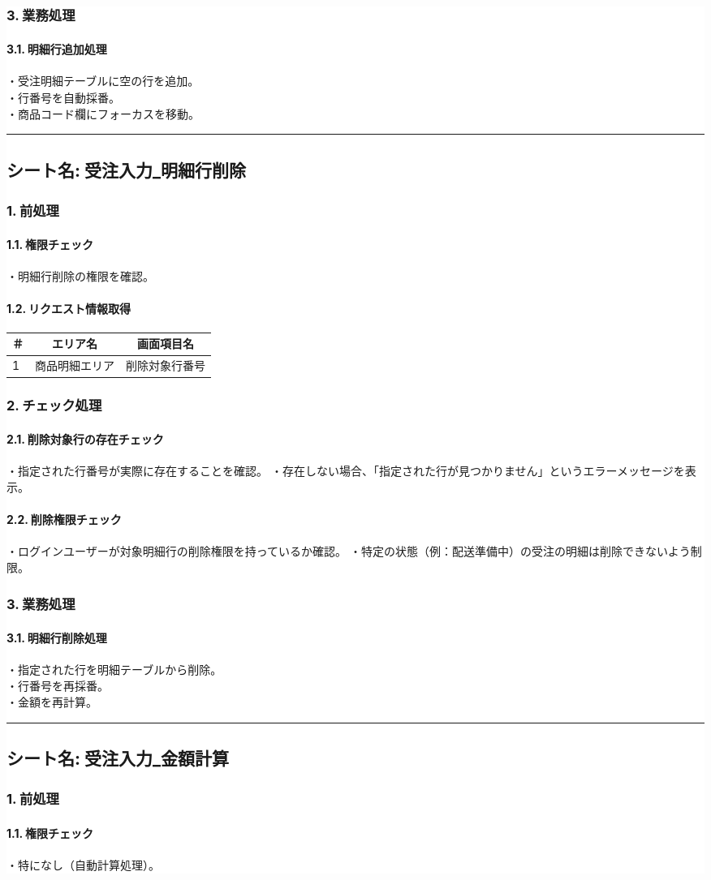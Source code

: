 ### 3. 業務処理

#### 3.1. 明細行追加処理

・受注明細テーブルに空の行を追加。  
・行番号を自動採番。  
・商品コード欄にフォーカスを移動。  

---

## シート名: 受注入力_明細行削除

### 1. 前処理

#### 1.1. 権限チェック

・明細行削除の権限を確認。

#### 1.2. リクエスト情報取得

| ＃ | エリア名 | 画面項目名 |
|---|---|---|
| 1 | 商品明細エリア | 削除対象行番号 |

### 2. チェック処理

#### 2.1. 削除対象行の存在チェック
・指定された行番号が実際に存在することを確認。
・存在しない場合、「指定された行が見つかりません」というエラーメッセージを表示。

#### 2.2. 削除権限チェック
・ログインユーザーが対象明細行の削除権限を持っているか確認。
・特定の状態（例：配送準備中）の受注の明細は削除できないよう制限。

### 3. 業務処理

#### 3.1. 明細行削除処理

・指定された行を明細テーブルから削除。  
・行番号を再採番。  
・金額を再計算。  

---

## シート名: 受注入力_金額計算

### 1. 前処理

#### 1.1. 権限チェック

・特になし（自動計算処理）。
